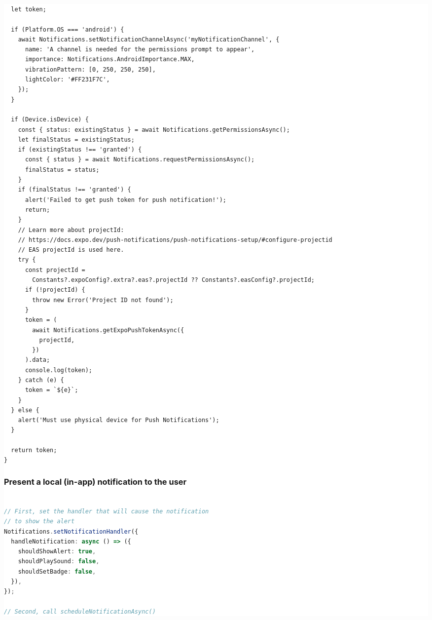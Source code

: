 ```tsx
  let token;

  if (Platform.OS === 'android') {
    await Notifications.setNotificationChannelAsync('myNotificationChannel', {
      name: 'A channel is needed for the permissions prompt to appear',
      importance: Notifications.AndroidImportance.MAX,
      vibrationPattern: [0, 250, 250, 250],
      lightColor: '#FF231F7C',
    });
  }

  if (Device.isDevice) {
    const { status: existingStatus } = await Notifications.getPermissionsAsync();
    let finalStatus = existingStatus;
    if (existingStatus !== 'granted') {
      const { status } = await Notifications.requestPermissionsAsync();
      finalStatus = status;
    }
    if (finalStatus !== 'granted') {
      alert('Failed to get push token for push notification!');
      return;
    }
    // Learn more about projectId:
    // https://docs.expo.dev/push-notifications/push-notifications-setup/#configure-projectid
    // EAS projectId is used here.
    try {
      const projectId =
        Constants?.expoConfig?.extra?.eas?.projectId ?? Constants?.easConfig?.projectId;
      if (!projectId) {
        throw new Error('Project ID not found');
      }
      token = (
        await Notifications.getExpoPushTokenAsync({
          projectId,
        })
      ).data;
      console.log(token);
    } catch (e) {
      token = `${e}`;
    }
  } else {
    alert('Must use physical device for Push Notifications');
  }

  return token;
}
```

### Present a local (in-app) notification to the user

```ts

// First, set the handler that will cause the notification
// to show the alert
Notifications.setNotificationHandler({
  handleNotification: async () => ({
    shouldShowAlert: true,
    shouldPlaySound: false,
    shouldSetBadge: false,
  }),
});

// Second, call scheduleNotificationAsync()
```